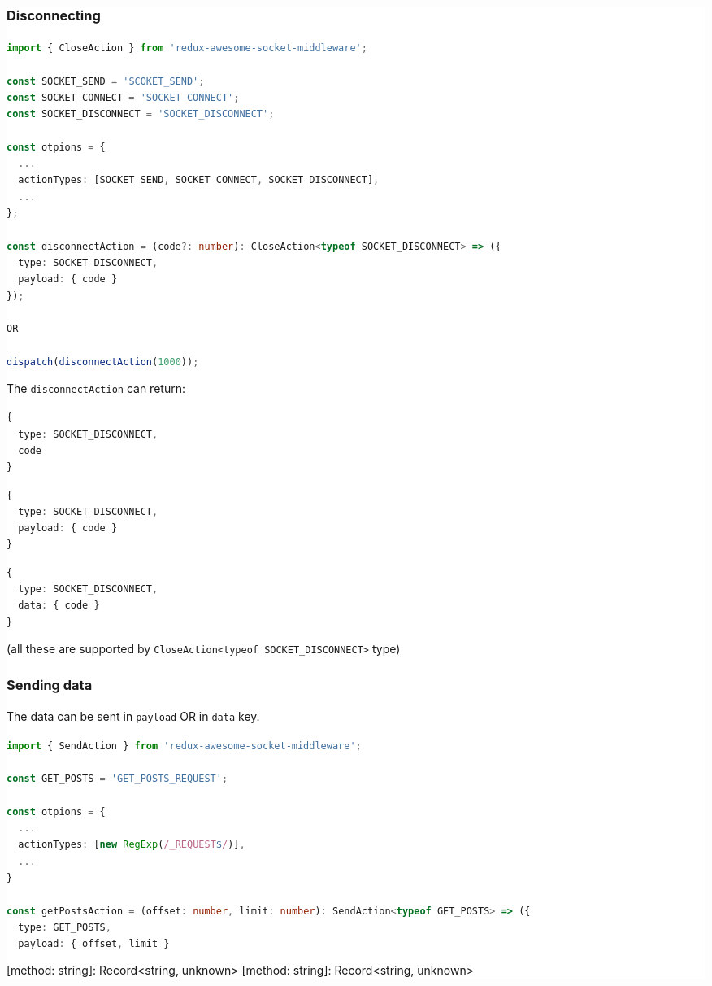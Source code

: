 ### Disconnecting

```ts
import { CloseAction } from 'redux-awesome-socket-middleware';

const SOCKET_SEND = 'SCOKET_SEND';
const SOCKET_CONNECT = 'SOCKET_CONNECT';
const SOCKET_DISCONNECT = 'SOCKET_DISCONNECT';

const otpions = {
  ...
  actionTypes: [SOCKET_SEND, SOCKET_CONNECT, SOCKET_DISCONNECT],
  ...
};

const disconnectAction = (code?: number): CloseAction<typeof SOCKET_DISCONNECT> => ({
  type: SOCKET_DISCONNECT,
  payload: { code }
});

OR

dispatch(disconnectAction(1000));
```

The `disconnectAction` can return:<br>

```ts
{
  type: SOCKET_DISCONNECT,
  code
}
```

```ts
{
  type: SOCKET_DISCONNECT,
  payload: { code }
}
```

```ts
{
  type: SOCKET_DISCONNECT,
  data: { code }
}
```

(all these are supported by `CloseAction<typeof SOCKET_DISCONNECT>` type)

### Sending data

The data can be sent in `payload` OR in `data` key.

```ts
import { SendAction } from 'redux-awesome-socket-middleware';

const GET_POSTS = 'GET_POSTS_REQUEST';

const otpions = {
  ...
  actionTypes: [new RegExp(/_REQUEST$/)],
  ...
}

const getPostsAction = (offset: number, limit: number): SendAction<typeof GET_POSTS> => ({
  type: GET_POSTS,
  payload: { offset, limit }
```

  [method: string]: Record<string, unknown>
  [method: string]: Record<string, unknown>